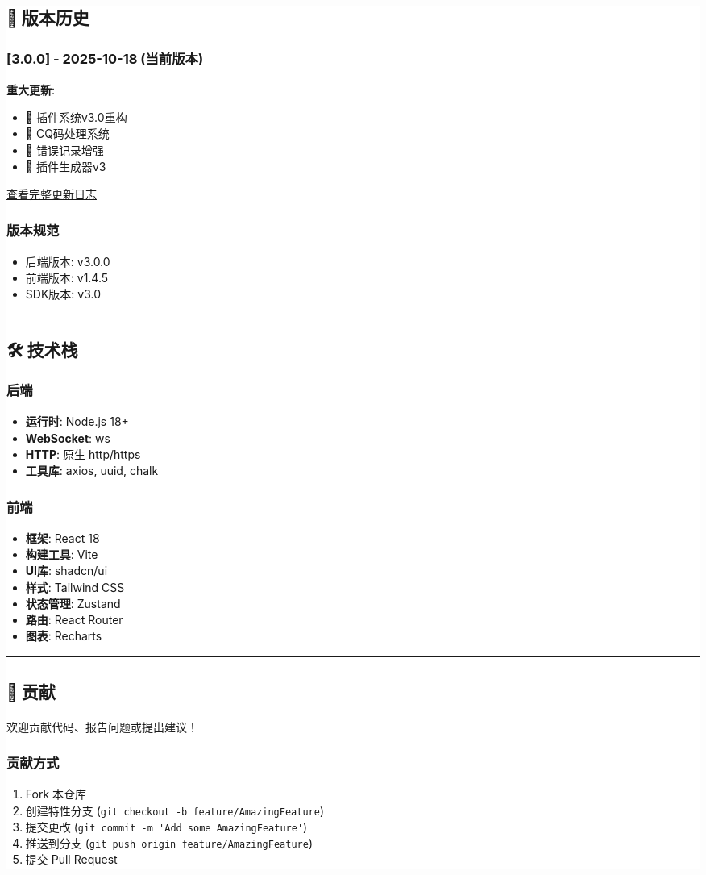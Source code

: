 
## 🔄 版本历史

### [3.0.0] - 2025-10-18 (当前版本)

**重大更新**:
- 🎉 插件系统v3.0重构
- 🎉 CQ码处理系统
- 🎉 错误记录增强
- 🎉 插件生成器v3

[查看完整更新日志](./CHANGELOG.md)

### 版本规范
- 后端版本: v3.0.0
- 前端版本: v1.4.5
- SDK版本: v3.0

---

## 🛠️ 技术栈

### 后端
- **运行时**: Node.js 18+
- **WebSocket**: ws
- **HTTP**: 原生 http/https
- **工具库**: axios, uuid, chalk

### 前端
- **框架**: React 18
- **构建工具**: Vite
- **UI库**: shadcn/ui
- **样式**: Tailwind CSS
- **状态管理**: Zustand
- **路由**: React Router
- **图表**: Recharts

---

## 🤝 贡献

欢迎贡献代码、报告问题或提出建议！

### 贡献方式
1. Fork 本仓库
2. 创建特性分支 (`git checkout -b feature/AmazingFeature`)
3. 提交更改 (`git commit -m 'Add some AmazingFeature'`)
4. 推送到分支 (`git push origin feature/AmazingFeature`)
5. 提交 Pull Request

